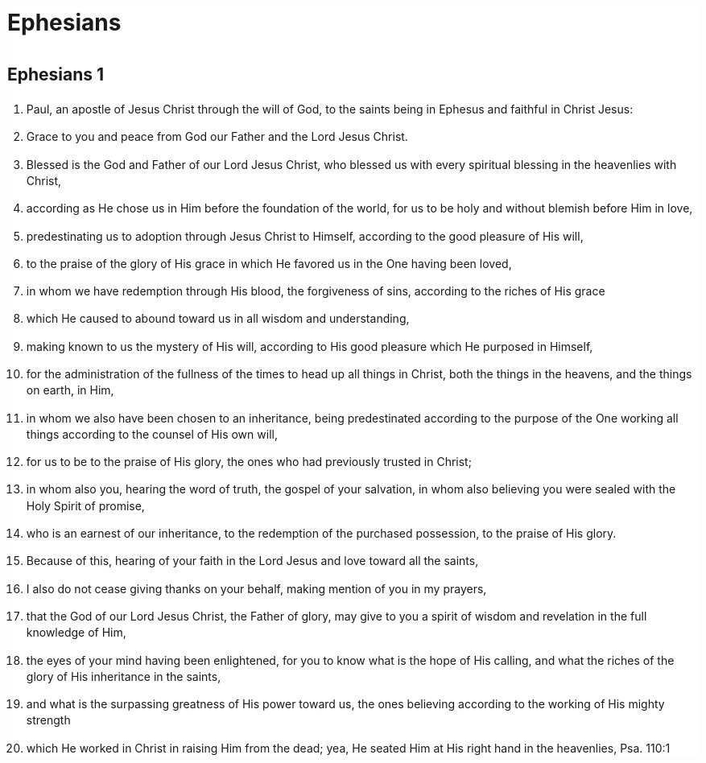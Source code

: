 # Ephesians

## Ephesians 1

1. Paul, an apostle of Jesus Christ through the will of God, to the saints being in Ephesus and faithful in Christ Jesus:

2. Grace to you and peace from God our Father and the Lord Jesus Christ.   

3. Blessed is the God and Father of our Lord Jesus Christ, who blessed us with every spiritual blessing in the heavenlies with Christ,

4. according as He chose us in Him before the foundation of the world, for us to be holy and without blemish before Him in love,

5. predestinating us to adoption through Jesus Christ to Himself, according to the good pleasure of His will,

6. to the praise of the glory of His grace in which He favored us in the One having been loved,

7. in whom we have redemption through His blood, the forgiveness of sins, according to the riches of His grace

8. which He caused to abound toward us in all wisdom and understanding,

9. making known to us the mystery of His will, according to His good pleasure which He purposed in Himself,

10. for the administration of the fullness of the times to head up all things in Christ, both the things in the heavens, and the things on earth, in Him,

11. in whom we also have been chosen to an inheritance, being predestinated according to the purpose of the One working all things according to the counsel of His own will,

12. for us to be to the praise of His glory, the ones who had previously trusted in Christ;

13. in whom also you, hearing the word of truth, the gospel of your salvation, in whom also believing you were sealed with the Holy Spirit of promise,

14. who is an earnest of our inheritance, to the redemption of the purchased possession, to the praise of His glory.   

15. Because of this, hearing of your faith in the Lord Jesus and love toward all the saints,

16.  I also do not cease giving thanks on your behalf, making mention of you in my prayers,

17. that the God of our Lord Jesus Christ, the Father of glory, may give to you a spirit of wisdom and revelation in the full knowledge of Him,

18. the eyes of your mind having been enlightened, for you to know what is the hope of His calling, and what the riches of the glory of His inheritance in the saints,

19. and what is the surpassing greatness of His power toward us, the ones believing according to the working of His mighty strength

20. which He worked in Christ in raising Him from the dead; yea, He seated Him at His right hand in the heavenlies, Psa. 110:1
